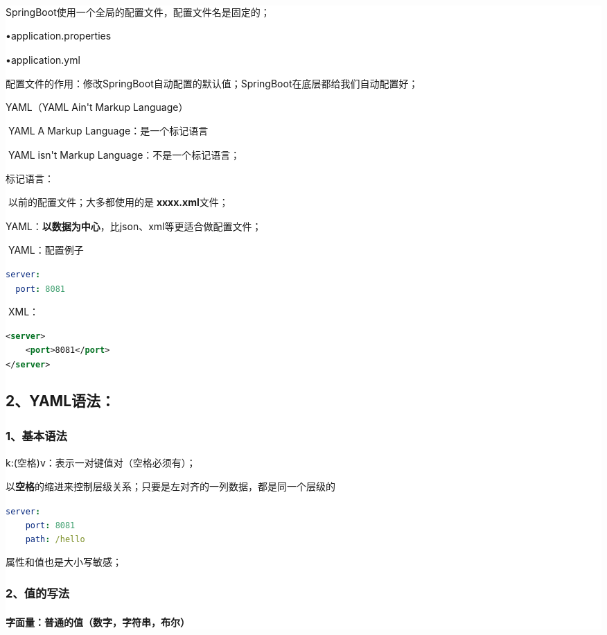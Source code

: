 SpringBoot使用一个全局的配置文件，配置文件名是固定的；

•application.properties

•application.yml



配置文件的作用：修改SpringBoot自动配置的默认值；SpringBoot在底层都给我们自动配置好；



YAML（YAML Ain't Markup Language）

​	YAML  A Markup Language：是一个标记语言

​	YAML   isn't Markup Language：不是一个标记语言；

标记语言：

​	以前的配置文件；大多都使用的是  **xxxx.xml**文件；

​	YAML：**以数据为中心**，比json、xml等更适合做配置文件；

​	YAML：配置例子

```yaml
server:
  port: 8081
```

​	XML：

```xml
<server>
	<port>8081</port>
</server>
```



## 2、YAML语法：

### 1、基本语法

k:(空格)v：表示一对键值对（空格必须有）；

以**空格**的缩进来控制层级关系；只要是左对齐的一列数据，都是同一个层级的

```yaml
server:
    port: 8081
    path: /hello
```

属性和值也是大小写敏感；



### 2、值的写法

#### 字面量：普通的值（数字，字符串，布尔）
